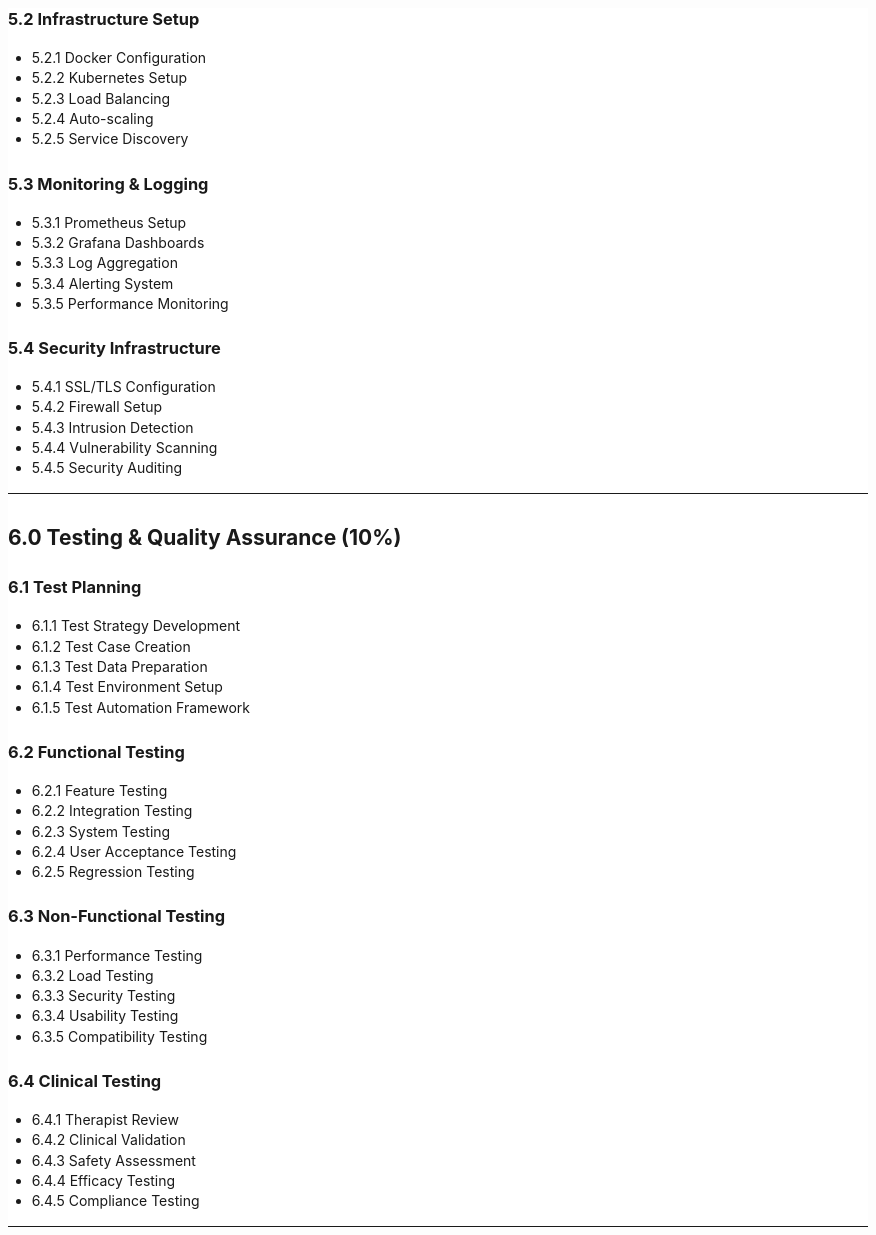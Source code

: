 ### 5.2 Infrastructure Setup
- 5.2.1 Docker Configuration
- 5.2.2 Kubernetes Setup
- 5.2.3 Load Balancing
- 5.2.4 Auto-scaling
- 5.2.5 Service Discovery

### 5.3 Monitoring & Logging
- 5.3.1 Prometheus Setup
- 5.3.2 Grafana Dashboards
- 5.3.3 Log Aggregation
- 5.3.4 Alerting System
- 5.3.5 Performance Monitoring

### 5.4 Security Infrastructure
- 5.4.1 SSL/TLS Configuration
- 5.4.2 Firewall Setup
- 5.4.3 Intrusion Detection
- 5.4.4 Vulnerability Scanning
- 5.4.5 Security Auditing

---

## 6.0 Testing & Quality Assurance (10%)

### 6.1 Test Planning
- 6.1.1 Test Strategy Development
- 6.1.2 Test Case Creation
- 6.1.3 Test Data Preparation
- 6.1.4 Test Environment Setup
- 6.1.5 Test Automation Framework

### 6.2 Functional Testing
- 6.2.1 Feature Testing
- 6.2.2 Integration Testing
- 6.2.3 System Testing
- 6.2.4 User Acceptance Testing
- 6.2.5 Regression Testing

### 6.3 Non-Functional Testing
- 6.3.1 Performance Testing
- 6.3.2 Load Testing
- 6.3.3 Security Testing
- 6.3.4 Usability Testing
- 6.3.5 Compatibility Testing

### 6.4 Clinical Testing
- 6.4.1 Therapist Review
- 6.4.2 Clinical Validation
- 6.4.3 Safety Assessment
- 6.4.4 Efficacy Testing
- 6.4.5 Compliance Testing

---